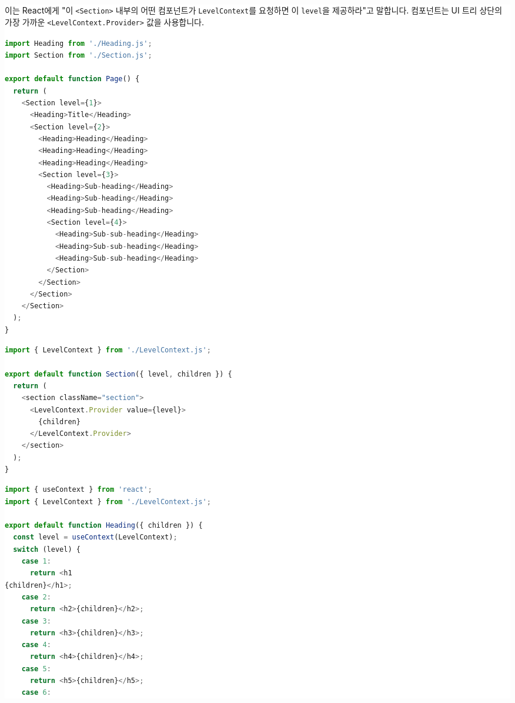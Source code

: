 이는 React에게 "이 `<Section>` 내부의 어떤 컴포넌트가 `LevelContext`를 요청하면 이 `level`을 제공하라"고 말합니다. 컴포넌트는 UI 트리 상단의 가장 가까운 `<LevelContext.Provider>` 값을 사용합니다.

<Sandpack>

```js
import Heading from './Heading.js';
import Section from './Section.js';

export default function Page() {
  return (
    <Section level={1}>
      <Heading>Title</Heading>
      <Section level={2}>
        <Heading>Heading</Heading>
        <Heading>Heading</Heading>
        <Heading>Heading</Heading>
        <Section level={3}>
          <Heading>Sub-heading</Heading>
          <Heading>Sub-heading</Heading>
          <Heading>Sub-heading</Heading>
          <Section level={4}>
            <Heading>Sub-sub-heading</Heading>
            <Heading>Sub-sub-heading</Heading>
            <Heading>Sub-sub-heading</Heading>
          </Section>
        </Section>
      </Section>
    </Section>
  );
}
```

```js src/Section.js
import { LevelContext } from './LevelContext.js';

export default function Section({ level, children }) {
  return (
    <section className="section">
      <LevelContext.Provider value={level}>
        {children}
      </LevelContext.Provider>
    </section>
  );
}
```

```js src/Heading.js
import { useContext } from 'react';
import { LevelContext } from './LevelContext.js';

export default function Heading({ children }) {
  const level = useContext(LevelContext);
  switch (level) {
    case 1:
      return <h1
{children}</h1>;
    case 2:
      return <h2>{children}</h2>;
    case 3:
      return <h3>{children}</h3>;
    case 4:
      return <h4>{children}</h4>;
    case 5:
      return <h5>{children}</h5>;
    case 6:
```
